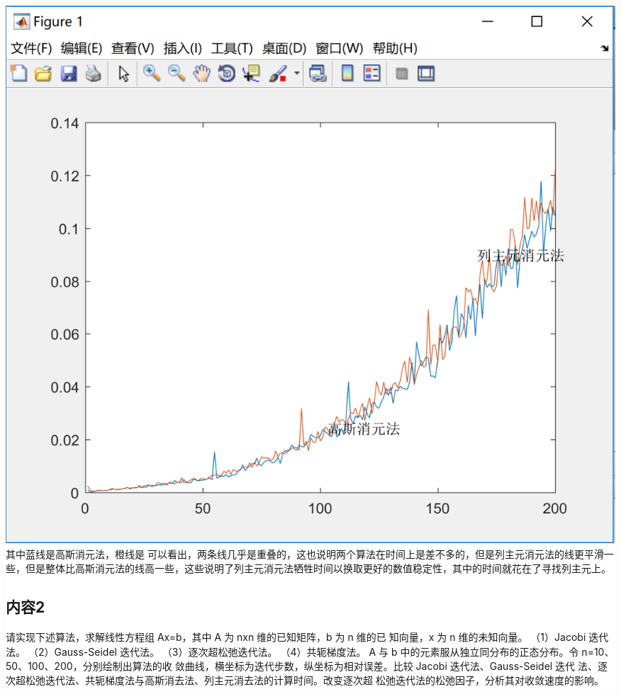![数值稳定性对比图](https://raw.githubusercontent.com/leungyukshing/Numerical-Computation-Methods/master/Image/%E6%B6%88%E5%85%83%E6%B3%95%EF%BC%88%E7%BB%B4%E6%95%B0-%E6%97%B6%E9%97%B4%EF%BC%89.png)
其中蓝线是高斯消元法，橙线是
可以看出，两条线几乎是重叠的，这也说明两个算法在时间上是差不多的，但是列主元消元法的线更平滑一些，但是整体比高斯消元法的线高一些，这些说明了列主元消元法牺牲时间以换取更好的数值稳定性，其中的时间就花在了寻找列主元上。

## 内容2
请实现下述算法，求解线性方程组 Ax=b，其中 A 为 nⅹn 维的已知矩阵，b 为 n 维的已
知向量，x 为 n 维的未知向量。
（1）Jacobi 迭代法。
（2）Gauss-Seidel 迭代法。
（3）逐次超松弛迭代法。
（4）共轭梯度法。
A 与 b 中的元素服从独立同分布的正态分布。令 n=10、50、100、200，分别绘制出算法的收
敛曲线，横坐标为迭代步数，纵坐标为相对误差。比较 Jacobi 迭代法、Gauss-Seidel 迭代
法、逐次超松弛迭代法、共轭梯度法与高斯消去法、列主元消去法的计算时间。改变逐次超
松弛迭代法的松弛因子，分析其对收敛速度的影响。
